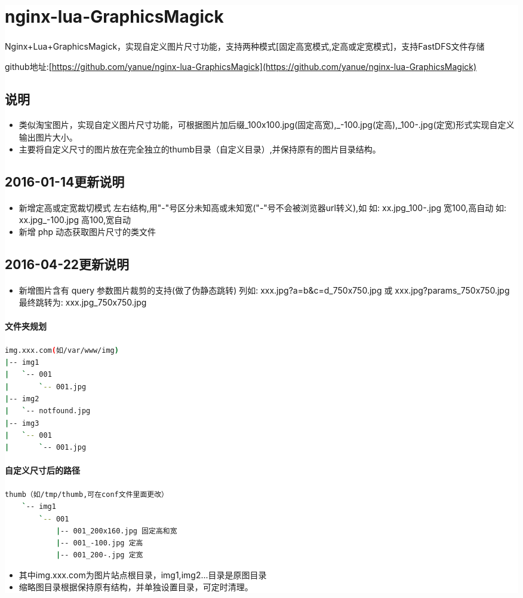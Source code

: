 # nginx-lua-GraphicsMagick
Nginx+Lua+GraphicsMagick，实现自定义图片尺寸功能，支持两种模式[固定高宽模式,定高或定宽模式]，支持FastDFS文件存储

  github地址:[https://github.com/yanue/nginx-lua-GraphicsMagick](https://github.com/yanue/nginx-lua-GraphicsMagick)

## 说明
- 类似淘宝图片，实现自定义图片尺寸功能，可根据图片加后缀_100x100.jpg(固定高宽),_-100.jpg(定高),_100-.jpg(定宽)形式实现自定义输出图片大小。
- 主要将自定义尺寸的图片放在完全独立的thumb目录（自定义目录）,并保持原有的图片目录结构。

## 2016-01-14更新说明
- 新增定高或定宽裁切模式
  左右结构,用"-"号区分未知高或未知宽("-"号不会被浏览器url转义),如
  如: xx.jpg_100-.jpg 宽100,高自动
  如: xx.jpg_-100.jpg 高100,宽自动
- 新增 php 动态获取图片尺寸的类文件

## 2016-04-22更新说明
- 新增图片含有 query 参数图片裁剪的支持(做了伪静态跳转)
  列如: 
  xxx.jpg?a=b&c=d_750x750.jpg 或
  xxx.jpg?params_750x750.jpg
  最终跳转为:
  xxx.jpg_750x750.jpg
  
#### 文件夹规划
```bash
img.xxx.com(如/var/www/img)
|-- img1
|   `-- 001
|       `-- 001.jpg
|-- img2
|   `-- notfound.jpg
|-- img3
|   `-- 001
|       `-- 001.jpg
```
#### 自定义尺寸后的路径
```bash
thumb（如/tmp/thumb,可在conf文件里面更改）
    `-- img1
        `-- 001
            |-- 001_200x160.jpg 固定高和宽
            |-- 001_-100.jpg 定高
            |-- 001_200-.jpg 定宽
```
- 其中img.xxx.com为图片站点根目录，img1,img2...目录是原图目录
- 缩略图目录根据保持原有结构，并单独设置目录，可定时清理。
